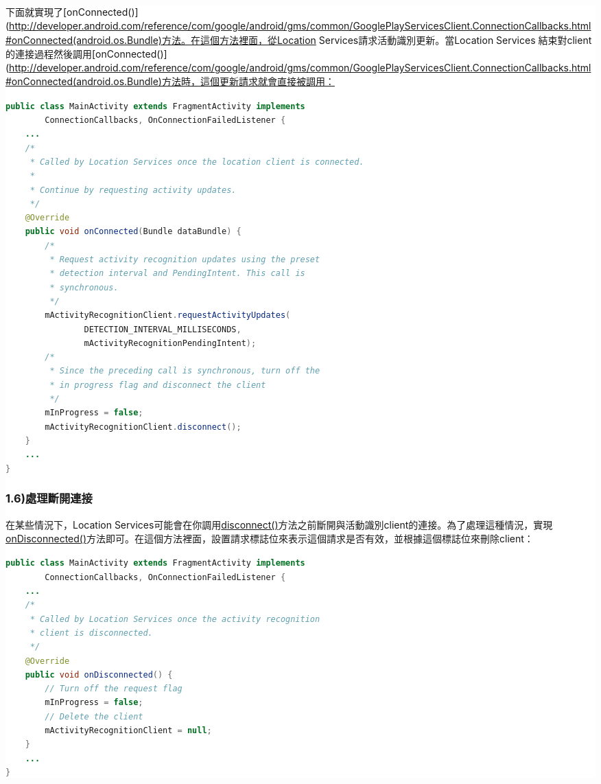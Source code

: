 下面就實現了[onConnected()](http://developer.android.com/reference/com/google/android/gms/common/GooglePlayServicesClient.ConnectionCallbacks.html#onConnected(android.os.Bundle)方法。在這個方法裡面，從Location Services請求活動識別更新。當Location Services 結束對client的連接過程然後調用[onConnected()](http://developer.android.com/reference/com/google/android/gms/common/GooglePlayServicesClient.ConnectionCallbacks.html#onConnected(android.os.Bundle)方法時，這個更新請求就會直接被調用：

```java
public class MainActivity extends FragmentActivity implements
        ConnectionCallbacks, OnConnectionFailedListener {
    ...
    /*
     * Called by Location Services once the location client is connected.
     *
     * Continue by requesting activity updates.
     */
    @Override
    public void onConnected(Bundle dataBundle) {
        /*
         * Request activity recognition updates using the preset
         * detection interval and PendingIntent. This call is
         * synchronous.
         */
        mActivityRecognitionClient.requestActivityUpdates(
                DETECTION_INTERVAL_MILLISECONDS,
                mActivityRecognitionPendingIntent);
        /*
         * Since the preceding call is synchronous, turn off the
         * in progress flag and disconnect the client
         */
        mInProgress = false;
        mActivityRecognitionClient.disconnect();
    }
    ...
}
```

### 1.6)處理斷開連接

在某些情況下，Location Services可能會在你調用[disconnect()](http://developer.android.com/reference/com/google/android/gms/location/ActivityRecognitionClient.html#disconnect())方法之前斷開與活動識別client的連接。為了處理這種情況，實現[onDisconnected()](http://developer.android.com/reference/com/google/android/gms/common/GooglePlayServicesClient.ConnectionCallbacks.html#onDisconnected())方法即可。在這個方法裡面，設置請求標誌位來表示這個請求是否有效，並根據這個標誌位來刪除client：

```java
public class MainActivity extends FragmentActivity implements
        ConnectionCallbacks, OnConnectionFailedListener {
    ...
    /*
     * Called by Location Services once the activity recognition
     * client is disconnected.
     */
    @Override
    public void onDisconnected() {
        // Turn off the request flag
        mInProgress = false;
        // Delete the client
        mActivityRecognitionClient = null;
    }
    ...
}
```
